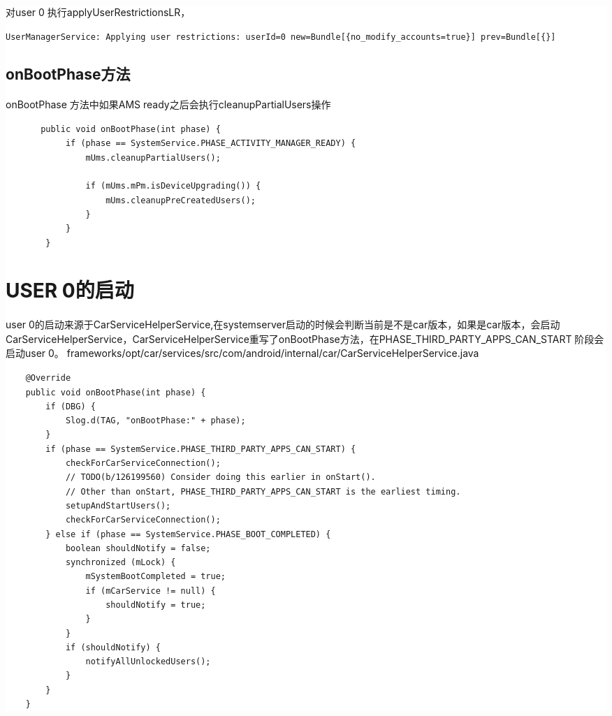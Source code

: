对user 0 执行applyUserRestrictionsLR，
```
UserManagerService: Applying user restrictions: userId=0 new=Bundle[{no_modify_accounts=true}] prev=Bundle[{}]
```
## onBootPhase方法

onBootPhase 方法中如果AMS ready之后会执行cleanupPartialUsers操作
```
       public void onBootPhase(int phase) {
            if (phase == SystemService.PHASE_ACTIVITY_MANAGER_READY) {
                mUms.cleanupPartialUsers();

                if (mUms.mPm.isDeviceUpgrading()) {
                    mUms.cleanupPreCreatedUsers();
                }
            }
        }
```

# USER 0的启动

user 0的启动来源于CarServiceHelperService,在systemserver启动的时候会判断当前是不是car版本，如果是car版本，会启动CarServiceHelperService，CarServiceHelperService重写了onBootPhase方法，在PHASE_THIRD_PARTY_APPS_CAN_START 阶段会启动user 0。 frameworks/opt/car/services/src/com/android/internal/car/CarServiceHelperService.java
```
    @Override
    public void onBootPhase(int phase) {
        if (DBG) {
            Slog.d(TAG, "onBootPhase:" + phase);
        }
        if (phase == SystemService.PHASE_THIRD_PARTY_APPS_CAN_START) {
            checkForCarServiceConnection();
            // TODO(b/126199560) Consider doing this earlier in onStart().
            // Other than onStart, PHASE_THIRD_PARTY_APPS_CAN_START is the earliest timing.
            setupAndStartUsers();
            checkForCarServiceConnection();
        } else if (phase == SystemService.PHASE_BOOT_COMPLETED) {
            boolean shouldNotify = false;
            synchronized (mLock) {
                mSystemBootCompleted = true;
                if (mCarService != null) {
                    shouldNotify = true;
                }
            }
            if (shouldNotify) {
                notifyAllUnlockedUsers();
            }
        }
    }
```
